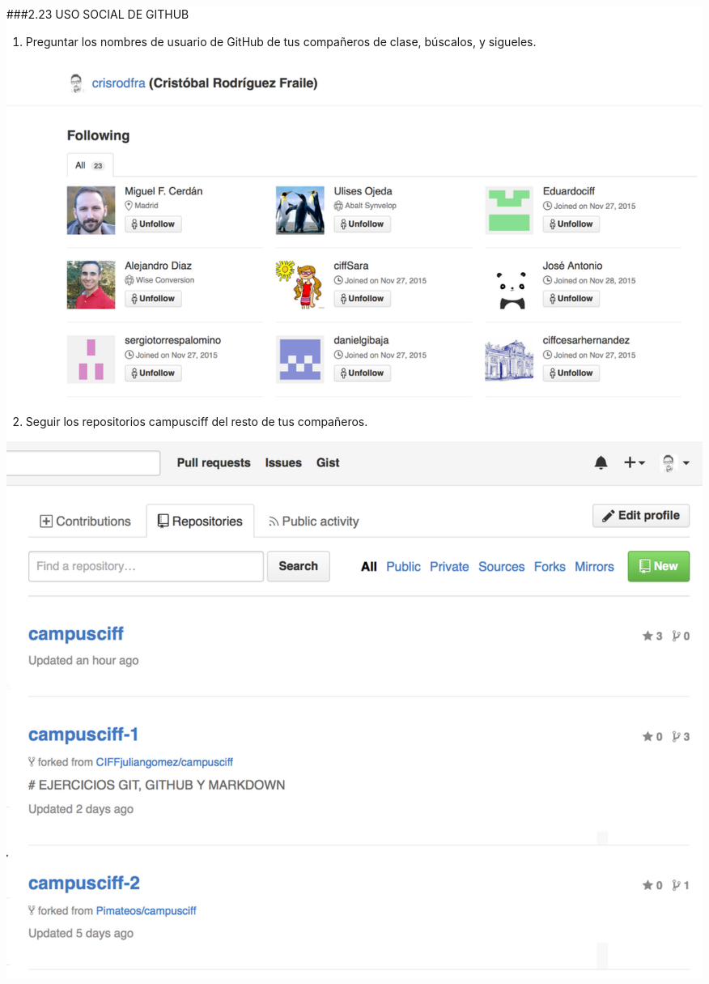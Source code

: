 ###2.23 USO SOCIAL DE GITHUB
1. Preguntar los nombres de usuario de GitHub de tus compañeros de clase, búscalos, y sigueles.

![picture alt](/resources/following.png "Imagen11")

2. Seguir los repositorios campusciff del resto de tus compañeros.

![picture alt](/resources/fork.png "Imagen12")
